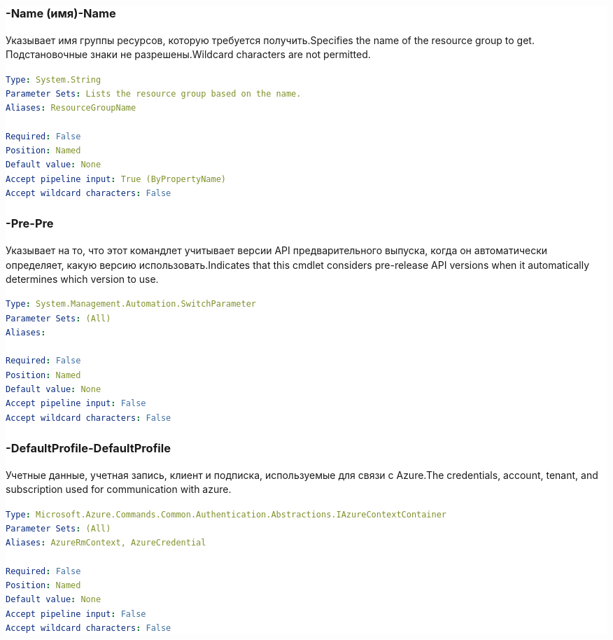 ### <span data-ttu-id="68d66-127">-Name (имя)</span><span class="sxs-lookup"><span data-stu-id="68d66-127">-Name</span></span>
<span data-ttu-id="68d66-128">Указывает имя группы ресурсов, которую требуется получить.</span><span class="sxs-lookup"><span data-stu-id="68d66-128">Specifies the name of the resource group to get.</span></span>
<span data-ttu-id="68d66-129">Подстановочные знаки не разрешены.</span><span class="sxs-lookup"><span data-stu-id="68d66-129">Wildcard characters are not permitted.</span></span>

```yaml
Type: System.String
Parameter Sets: Lists the resource group based on the name.
Aliases: ResourceGroupName

Required: False
Position: Named
Default value: None
Accept pipeline input: True (ByPropertyName)
Accept wildcard characters: False
```

### <span data-ttu-id="68d66-130">-Pre</span><span class="sxs-lookup"><span data-stu-id="68d66-130">-Pre</span></span>
<span data-ttu-id="68d66-131">Указывает на то, что этот командлет учитывает версии API предварительного выпуска, когда он автоматически определяет, какую версию использовать.</span><span class="sxs-lookup"><span data-stu-id="68d66-131">Indicates that this cmdlet considers pre-release API versions when it automatically determines which version to use.</span></span>

```yaml
Type: System.Management.Automation.SwitchParameter
Parameter Sets: (All)
Aliases: 

Required: False
Position: Named
Default value: None
Accept pipeline input: False
Accept wildcard characters: False
```

### <span data-ttu-id="68d66-132">-DefaultProfile</span><span class="sxs-lookup"><span data-stu-id="68d66-132">-DefaultProfile</span></span>
<span data-ttu-id="68d66-133">Учетные данные, учетная запись, клиент и подписка, используемые для связи с Azure.</span><span class="sxs-lookup"><span data-stu-id="68d66-133">The credentials, account, tenant, and subscription used for communication with azure.</span></span>

```yaml
Type: Microsoft.Azure.Commands.Common.Authentication.Abstractions.IAzureContextContainer
Parameter Sets: (All)
Aliases: AzureRmContext, AzureCredential

Required: False
Position: Named
Default value: None
Accept pipeline input: False
Accept wildcard characters: False
```
